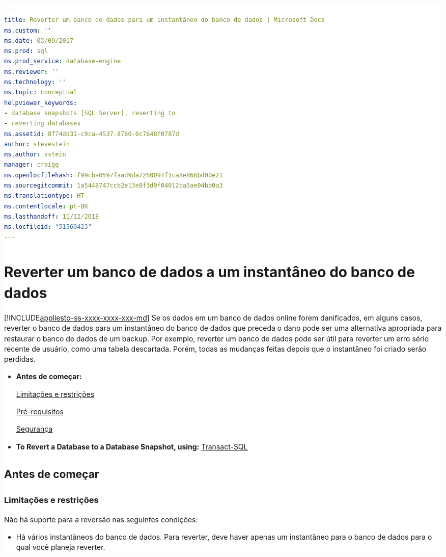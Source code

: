 ```yaml
---
title: Reverter um banco de dados para um instantâneo do banco de dados | Microsoft Docs
ms.custom: ''
ms.date: 03/09/2017
ms.prod: sql
ms.prod_service: database-engine
ms.reviewer: ''
ms.technology: ''
ms.topic: conceptual
helpviewer_keywords:
- database snapshots [SQL Server], reverting to
- reverting databases
ms.assetid: 8f74dd31-c9ca-4537-8760-0c7648f0787d
author: stevestein
ms.author: sstein
manager: craigg
ms.openlocfilehash: f99cba0597faad9da7250097f1ca8e866bd00e21
ms.sourcegitcommit: 1a5448747ccb2e13e8f3d9f04012ba5ae04bb0a3
ms.translationtype: HT
ms.contentlocale: pt-BR
ms.lasthandoff: 11/12/2018
ms.locfileid: "51560423"
---
```

# <a name="revert-a-database-to-a-database-snapshot"></a>Reverter um banco de dados a um instantâneo do banco de dados
[!INCLUDE[appliesto-ss-xxxx-xxxx-xxx-md](../../includes/appliesto-ss-xxxx-xxxx-xxx-md.md)]
  Se os dados em um banco de dados online forem danificados, em alguns casos, reverter o banco de dados para um instantâneo do banco de dados que preceda o dano pode ser uma alternativa apropriada para restaurar o banco de dados de um backup. Por exemplo, reverter um banco de dados pode ser útil para reverter um erro sério recente de usuário, como uma tabela descartada. Porém, todas as mudanças feitas depois que o instantâneo foi criado serão perdidas.  
  
-   **Antes de começar:**  
  
     [Limitações e restrições](#Restrictions)  
  
     [Pré-requisitos](#Prerequisites)  
  
     [Segurança](#Security)  
  
-   **To Revert a Database to a Database Snapshot, using:**  [Transact-SQL](#TsqlProcedure)  
  
##  <a name="BeforeYouBegin"></a> Antes de começar  
  
###  <a name="Restrictions"></a> Limitações e restrições  
 Não há suporte para a reversão nas seguintes condições:  
  
-   Há vários instantâneos do banco de dados. Para reverter, deve haver apenas um instantâneo para o banco de dados para o qual você planeja reverter.  
  